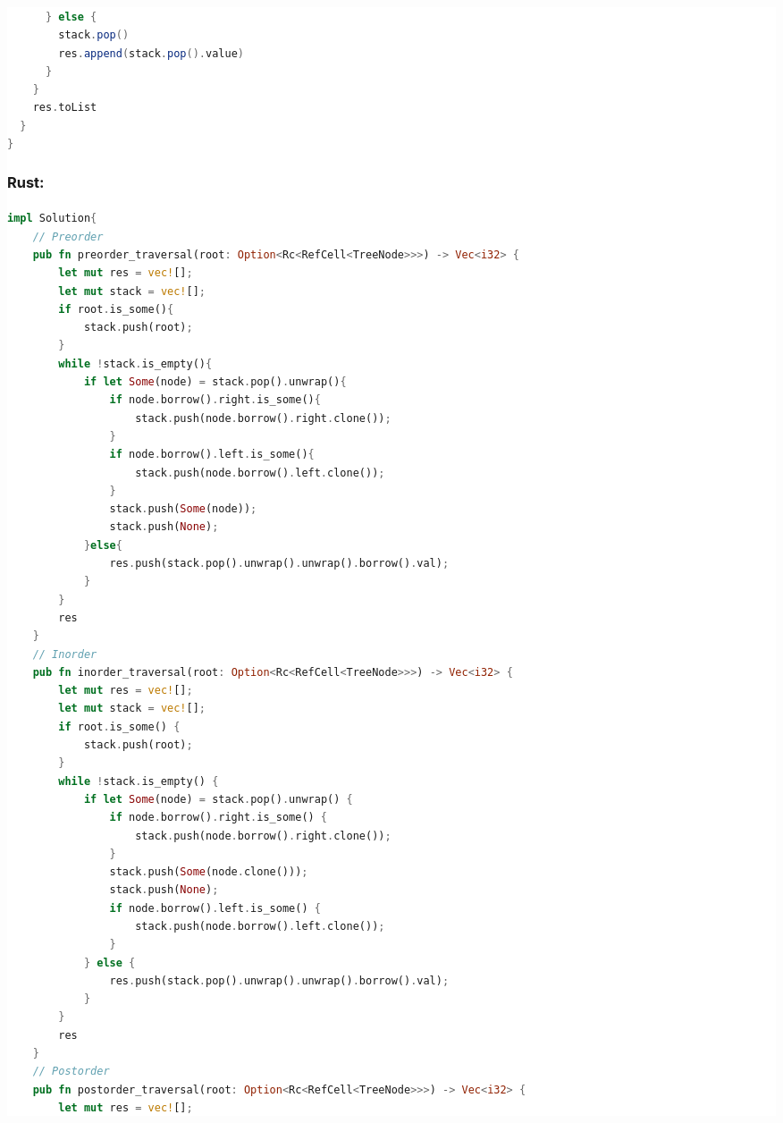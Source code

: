 ```scala
      } else {
        stack.pop()
        res.append(stack.pop().value)
      }
    }
    res.toList
  }
}
```

### Rust:

```rust
impl Solution{
    // Preorder
    pub fn preorder_traversal(root: Option<Rc<RefCell<TreeNode>>>) -> Vec<i32> {
        let mut res = vec![];
        let mut stack = vec![];
        if root.is_some(){
            stack.push(root);
        }
        while !stack.is_empty(){
            if let Some(node) = stack.pop().unwrap(){
                if node.borrow().right.is_some(){
                    stack.push(node.borrow().right.clone());
                }
                if node.borrow().left.is_some(){
                    stack.push(node.borrow().left.clone());
                }
                stack.push(Some(node));
                stack.push(None);
            }else{
                res.push(stack.pop().unwrap().unwrap().borrow().val);
            }
        }
        res
    }
    // Inorder
    pub fn inorder_traversal(root: Option<Rc<RefCell<TreeNode>>>) -> Vec<i32> {
        let mut res = vec![];
        let mut stack = vec![];
        if root.is_some() {
            stack.push(root);
        }
        while !stack.is_empty() {
            if let Some(node) = stack.pop().unwrap() {
                if node.borrow().right.is_some() {
                    stack.push(node.borrow().right.clone());
                }
                stack.push(Some(node.clone()));
                stack.push(None);
                if node.borrow().left.is_some() {
                    stack.push(node.borrow().left.clone());
                }
            } else {
                res.push(stack.pop().unwrap().unwrap().borrow().val);
            }
        }
        res
    }
    // Postorder
    pub fn postorder_traversal(root: Option<Rc<RefCell<TreeNode>>>) -> Vec<i32> {
        let mut res = vec![];
```